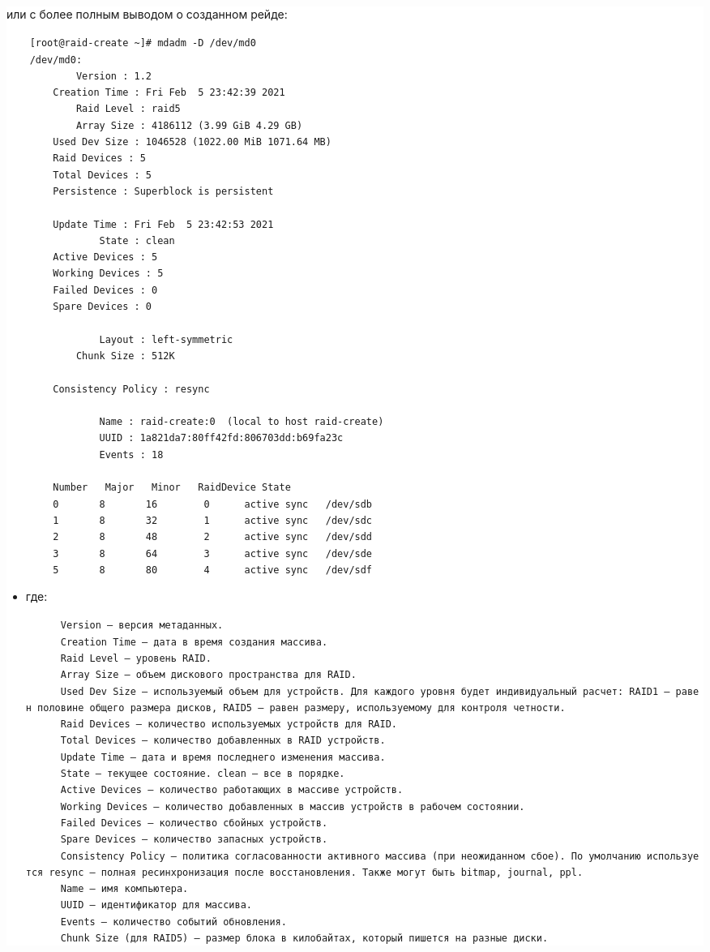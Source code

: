 или с более полным выводом о созданном рейде:

        [root@raid-create ~]# mdadm -D /dev/md0
        /dev/md0:
                Version : 1.2
            Creation Time : Fri Feb  5 23:42:39 2021
                Raid Level : raid5
                Array Size : 4186112 (3.99 GiB 4.29 GB)
            Used Dev Size : 1046528 (1022.00 MiB 1071.64 MB)
            Raid Devices : 5
            Total Devices : 5
            Persistence : Superblock is persistent

            Update Time : Fri Feb  5 23:42:53 2021
                    State : clean
            Active Devices : 5
            Working Devices : 5
            Failed Devices : 0
            Spare Devices : 0

                    Layout : left-symmetric
                Chunk Size : 512K

            Consistency Policy : resync

                    Name : raid-create:0  (local to host raid-create)
                    UUID : 1a821da7:80ff42fd:806703dd:b69fa23c
                    Events : 18

            Number   Major   Minor   RaidDevice State
            0       8       16        0      active sync   /dev/sdb
            1       8       32        1      active sync   /dev/sdc
            2       8       48        2      active sync   /dev/sdd
            3       8       64        3      active sync   /dev/sde
            5       8       80        4      active sync   /dev/sdf

* где:

            Version — версия метаданных.
            Creation Time — дата в время создания массива.
            Raid Level — уровень RAID.
            Array Size — объем дискового пространства для RAID.
            Used Dev Size — используемый объем для устройств. Для каждого уровня будет индивидуальный расчет: RAID1 — равен половине общего размера дисков, RAID5 — равен размеру, используемому для контроля четности.
            Raid Devices — количество используемых устройств для RAID.
            Total Devices — количество добавленных в RAID устройств.
            Update Time — дата и время последнего изменения массива.
            State — текущее состояние. clean — все в порядке.
            Active Devices — количество работающих в массиве устройств.
            Working Devices — количество добавленных в массив устройств в рабочем состоянии.
            Failed Devices — количество сбойных устройств.
            Spare Devices — количество запасных устройств.
            Consistency Policy — политика согласованности активного массива (при неожиданном сбое). По умолчанию используется resync — полная ресинхронизация после восстановления. Также могут быть bitmap, journal, ppl.
            Name — имя компьютера.
            UUID — идентификатор для массива.
            Events — количество событий обновления.
            Chunk Size (для RAID5) — размер блока в килобайтах, который пишется на разные диски.
